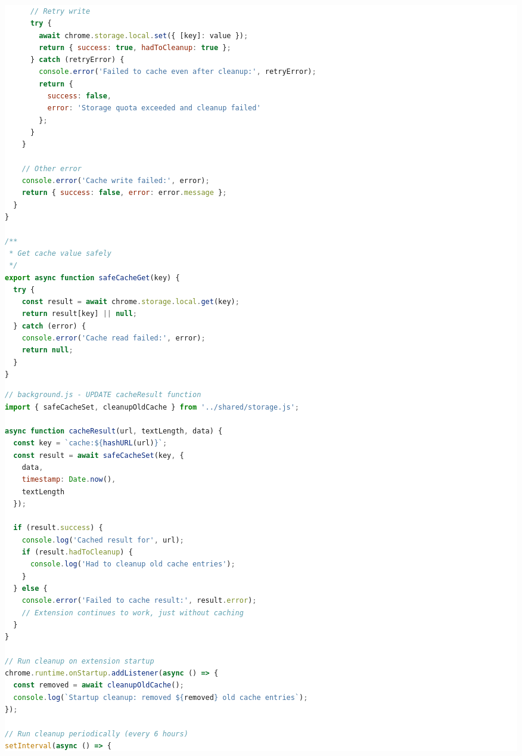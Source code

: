 ```javascript
      // Retry write
      try {
        await chrome.storage.local.set({ [key]: value });
        return { success: true, hadToCleanup: true };
      } catch (retryError) {
        console.error('Failed to cache even after cleanup:', retryError);
        return {
          success: false,
          error: 'Storage quota exceeded and cleanup failed'
        };
      }
    }

    // Other error
    console.error('Cache write failed:', error);
    return { success: false, error: error.message };
  }
}

/**
 * Get cache value safely
 */
export async function safeCacheGet(key) {
  try {
    const result = await chrome.storage.local.get(key);
    return result[key] || null;
  } catch (error) {
    console.error('Cache read failed:', error);
    return null;
  }
}
```

```javascript
// background.js - UPDATE cacheResult function
import { safeCacheSet, cleanupOldCache } from '../shared/storage.js';

async function cacheResult(url, textLength, data) {
  const key = `cache:${hashURL(url)}`;
  const result = await safeCacheSet(key, {
    data,
    timestamp: Date.now(),
    textLength
  });

  if (result.success) {
    console.log('Cached result for', url);
    if (result.hadToCleanup) {
      console.log('Had to cleanup old cache entries');
    }
  } else {
    console.error('Failed to cache result:', result.error);
    // Extension continues to work, just without caching
  }
}

// Run cleanup on extension startup
chrome.runtime.onStartup.addListener(async () => {
  const removed = await cleanupOldCache();
  console.log(`Startup cleanup: removed ${removed} old cache entries`);
});

// Run cleanup periodically (every 6 hours)
setInterval(async () => {
```
